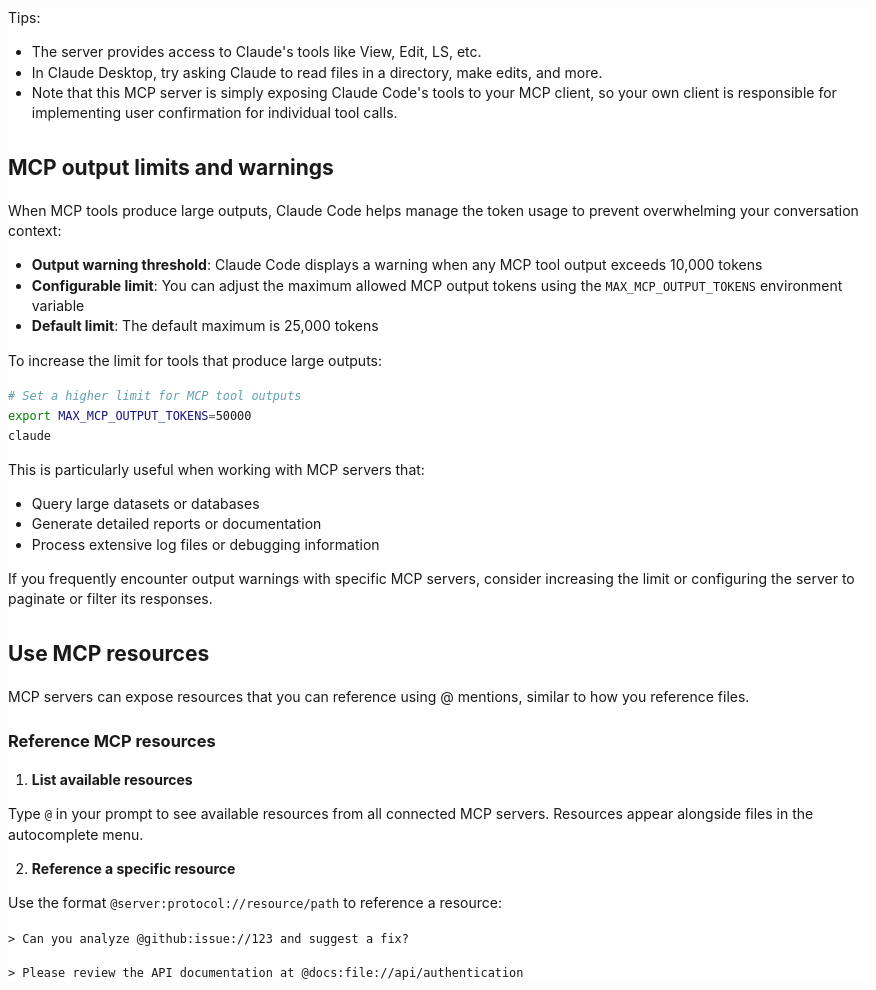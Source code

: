 Tips:
- The server provides access to Claude's tools like View, Edit, LS, etc.
- In Claude Desktop, try asking Claude to read files in a directory, make edits, and more.
- Note that this MCP server is simply exposing Claude Code's tools to your MCP client, so your own client is responsible for implementing user confirmation for individual tool calls.

## MCP output limits and warnings

When MCP tools produce large outputs, Claude Code helps manage the token usage to prevent overwhelming your conversation context:

- **Output warning threshold**: Claude Code displays a warning when any MCP tool output exceeds 10,000 tokens
- **Configurable limit**: You can adjust the maximum allowed MCP output tokens using the `MAX_MCP_OUTPUT_TOKENS` environment variable
- **Default limit**: The default maximum is 25,000 tokens

To increase the limit for tools that produce large outputs:

```bash
# Set a higher limit for MCP tool outputs
export MAX_MCP_OUTPUT_TOKENS=50000
claude
```

This is particularly useful when working with MCP servers that:
- Query large datasets or databases
- Generate detailed reports or documentation
- Process extensive log files or debugging information

If you frequently encounter output warnings with specific MCP servers, consider increasing the limit or configuring the server to paginate or filter its responses.

## Use MCP resources

MCP servers can expose resources that you can reference using @ mentions, similar to how you reference files.

### Reference MCP resources

1. **List available resources**

Type `@` in your prompt to see available resources from all connected MCP servers. Resources appear alongside files in the autocomplete menu.

2. **Reference a specific resource**

Use the format `@server:protocol://resource/path` to reference a resource:

```
> Can you analyze @github:issue://123 and suggest a fix?
```

```
> Please review the API documentation at @docs:file://api/authentication
```
